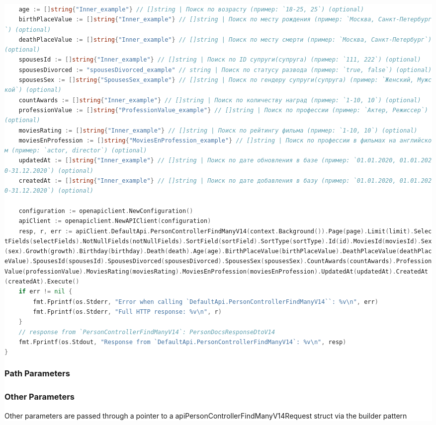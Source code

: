 ```go
    age := []string{"Inner_example"} // []string | Поиск по возрасту (пример: `18-25, 25`) (optional)
    birthPlaceValue := []string{"Inner_example"} // []string | Поиск по месту рождения (пример: `Москва, Санкт-Петербург`) (optional)
    deathPlaceValue := []string{"Inner_example"} // []string | Поиск по месту смерти (пример: `Москва, Санкт-Петербург`) (optional)
    spousesId := []string{"Inner_example"} // []string | Поиск по ID супруги(супруга) (пример: `111, 222`) (optional)
    spousesDivorced := "spousesDivorced_example" // string | Поиск по статусу развода (пример: `true, false`) (optional)
    spousesSex := []string{"SpousesSex_example"} // []string | Поиск по гендеру супруги(супруга) (пример: `Женский, Мужской`) (optional)
    countAwards := []string{"Inner_example"} // []string | Поиск по количеству наград (пример: `1-10, 10`) (optional)
    professionValue := []string{"ProfessionValue_example"} // []string | Поиск по профессии (пример: `Актер, Режиссер`) (optional)
    moviesRating := []string{"Inner_example"} // []string | Поиск по рейтингу фильма (пример: `1-10, 10`) (optional)
    moviesEnProfession := []string{"MoviesEnProfession_example"} // []string | Поиск по профессии в фильмах на английском (пример: `actor, director`) (optional)
    updatedAt := []string{"Inner_example"} // []string | Поиск по дате обновления в базе (пример: `01.01.2020, 01.01.2020-31.12.2020`) (optional)
    createdAt := []string{"Inner_example"} // []string | Поиск по дате добавления в базу (пример: `01.01.2020, 01.01.2020-31.12.2020`) (optional)

    configuration := openapiclient.NewConfiguration()
    apiClient := openapiclient.NewAPIClient(configuration)
    resp, r, err := apiClient.DefaultApi.PersonControllerFindManyV14(context.Background()).Page(page).Limit(limit).SelectFields(selectFields).NotNullFields(notNullFields).SortField(sortField).SortType(sortType).Id(id).MoviesId(moviesId).Sex(sex).Growth(growth).Birthday(birthday).Death(death).Age(age).BirthPlaceValue(birthPlaceValue).DeathPlaceValue(deathPlaceValue).SpousesId(spousesId).SpousesDivorced(spousesDivorced).SpousesSex(spousesSex).CountAwards(countAwards).ProfessionValue(professionValue).MoviesRating(moviesRating).MoviesEnProfession(moviesEnProfession).UpdatedAt(updatedAt).CreatedAt(createdAt).Execute()
    if err != nil {
        fmt.Fprintf(os.Stderr, "Error when calling `DefaultApi.PersonControllerFindManyV14``: %v\n", err)
        fmt.Fprintf(os.Stderr, "Full HTTP response: %v\n", r)
    }
    // response from `PersonControllerFindManyV14`: PersonDocsResponseDtoV14
    fmt.Fprintf(os.Stdout, "Response from `DefaultApi.PersonControllerFindManyV14`: %v\n", resp)
}
```

### Path Parameters



### Other Parameters

Other parameters are passed through a pointer to a apiPersonControllerFindManyV14Request struct via the builder pattern
